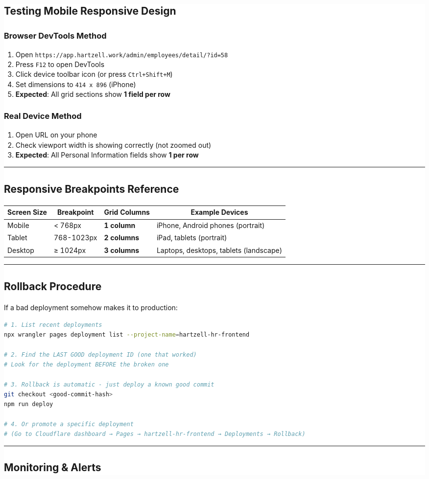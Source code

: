 ## Testing Mobile Responsive Design

### Browser DevTools Method
1. Open `https://app.hartzell.work/admin/employees/detail/?id=58`
2. Press `F12` to open DevTools
3. Click device toolbar icon (or press `Ctrl+Shift+M`)
4. Set dimensions to `414 x 896` (iPhone)
5. **Expected**: All grid sections show **1 field per row**

### Real Device Method
1. Open URL on your phone
2. Check viewport width is showing correctly (not zoomed out)
3. **Expected**: All Personal Information fields show **1 per row**

---

## Responsive Breakpoints Reference

| Screen Size | Breakpoint | Grid Columns | Example Devices |
|------------|------------|--------------|-----------------|
| Mobile | < 768px | **1 column** | iPhone, Android phones (portrait) |
| Tablet | 768-1023px | **2 columns** | iPad, tablets (portrait) |
| Desktop | ≥ 1024px | **3 columns** | Laptops, desktops, tablets (landscape) |

---

## Rollback Procedure

If a bad deployment somehow makes it to production:

```bash
# 1. List recent deployments
npx wrangler pages deployment list --project-name=hartzell-hr-frontend

# 2. Find the LAST GOOD deployment ID (one that worked)
# Look for the deployment BEFORE the broken one

# 3. Rollback is automatic - just deploy a known good commit
git checkout <good-commit-hash>
npm run deploy

# 4. Or promote a specific deployment
# (Go to Cloudflare dashboard → Pages → hartzell-hr-frontend → Deployments → Rollback)
```

---

## Monitoring & Alerts
